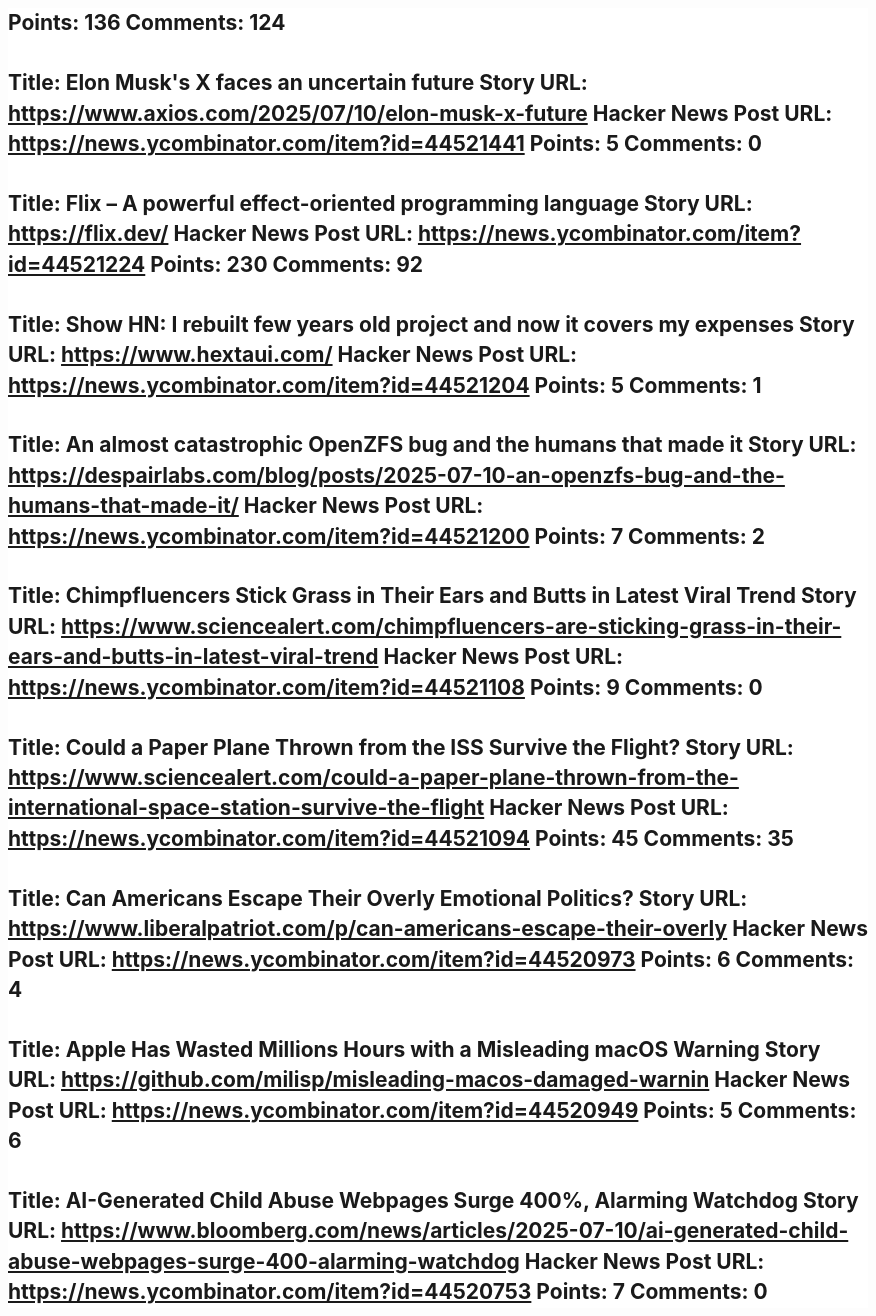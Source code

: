 Points: 136
Comments: 124
----------------------------------------
Title: Elon Musk's X faces an uncertain future
Story URL: https://www.axios.com/2025/07/10/elon-musk-x-future
Hacker News Post URL: https://news.ycombinator.com/item?id=44521441
Points: 5
Comments: 0
----------------------------------------
Title: Flix – A powerful effect-oriented programming language
Story URL: https://flix.dev/
Hacker News Post URL: https://news.ycombinator.com/item?id=44521224
Points: 230
Comments: 92
----------------------------------------
Title: Show HN: I rebuilt few years old project and now it covers my expenses
Story URL: https://www.hextaui.com/
Hacker News Post URL: https://news.ycombinator.com/item?id=44521204
Points: 5
Comments: 1
----------------------------------------
Title: An almost catastrophic OpenZFS bug and the humans that made it
Story URL: https://despairlabs.com/blog/posts/2025-07-10-an-openzfs-bug-and-the-humans-that-made-it/
Hacker News Post URL: https://news.ycombinator.com/item?id=44521200
Points: 7
Comments: 2
----------------------------------------
Title: Chimpfluencers Stick Grass in Their Ears and Butts in Latest Viral Trend
Story URL: https://www.sciencealert.com/chimpfluencers-are-sticking-grass-in-their-ears-and-butts-in-latest-viral-trend
Hacker News Post URL: https://news.ycombinator.com/item?id=44521108
Points: 9
Comments: 0
----------------------------------------
Title: Could a Paper Plane Thrown from the ISS Survive the Flight?
Story URL: https://www.sciencealert.com/could-a-paper-plane-thrown-from-the-international-space-station-survive-the-flight
Hacker News Post URL: https://news.ycombinator.com/item?id=44521094
Points: 45
Comments: 35
----------------------------------------
Title: Can Americans Escape Their Overly Emotional Politics?
Story URL: https://www.liberalpatriot.com/p/can-americans-escape-their-overly
Hacker News Post URL: https://news.ycombinator.com/item?id=44520973
Points: 6
Comments: 4
----------------------------------------
Title: Apple Has Wasted Millions Hours with a Misleading macOS Warning
Story URL: https://github.com/milisp/misleading-macos-damaged-warnin
Hacker News Post URL: https://news.ycombinator.com/item?id=44520949
Points: 5
Comments: 6
----------------------------------------
Title: AI-Generated Child Abuse Webpages Surge 400%, Alarming Watchdog
Story URL: https://www.bloomberg.com/news/articles/2025-07-10/ai-generated-child-abuse-webpages-surge-400-alarming-watchdog
Hacker News Post URL: https://news.ycombinator.com/item?id=44520753
Points: 7
Comments: 0
----------------------------------------